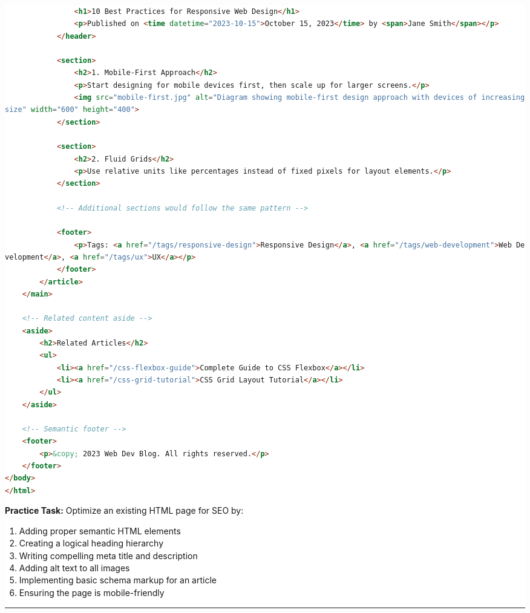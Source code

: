 ```html
                <h1>10 Best Practices for Responsive Web Design</h1>
                <p>Published on <time datetime="2023-10-15">October 15, 2023</time> by <span>Jane Smith</span></p>
            </header>
            
            <section>
                <h2>1. Mobile-First Approach</h2>
                <p>Start designing for mobile devices first, then scale up for larger screens.</p>
                <img src="mobile-first.jpg" alt="Diagram showing mobile-first design approach with devices of increasing size" width="600" height="400">
            </section>
            
            <section>
                <h2>2. Fluid Grids</h2>
                <p>Use relative units like percentages instead of fixed pixels for layout elements.</p>
            </section>
            
            <!-- Additional sections would follow the same pattern -->
            
            <footer>
                <p>Tags: <a href="/tags/responsive-design">Responsive Design</a>, <a href="/tags/web-development">Web Development</a>, <a href="/tags/ux">UX</a></p>
            </footer>
        </article>
    </main>
    
    <!-- Related content aside -->
    <aside>
        <h2>Related Articles</h2>
        <ul>
            <li><a href="/css-flexbox-guide">Complete Guide to CSS Flexbox</a></li>
            <li><a href="/css-grid-tutorial">CSS Grid Layout Tutorial</a></li>
        </ul>
    </aside>
    
    <!-- Semantic footer -->
    <footer>
        <p>&copy; 2023 Web Dev Blog. All rights reserved.</p>
    </footer>
</body>
</html>
```

**Practice Task:**
Optimize an existing HTML page for SEO by:
1. Adding proper semantic HTML elements
2. Creating a logical heading hierarchy
3. Writing compelling meta title and description
4. Adding alt text to all images
5. Implementing basic schema markup for an article
6. Ensuring the page is mobile-friendly

---